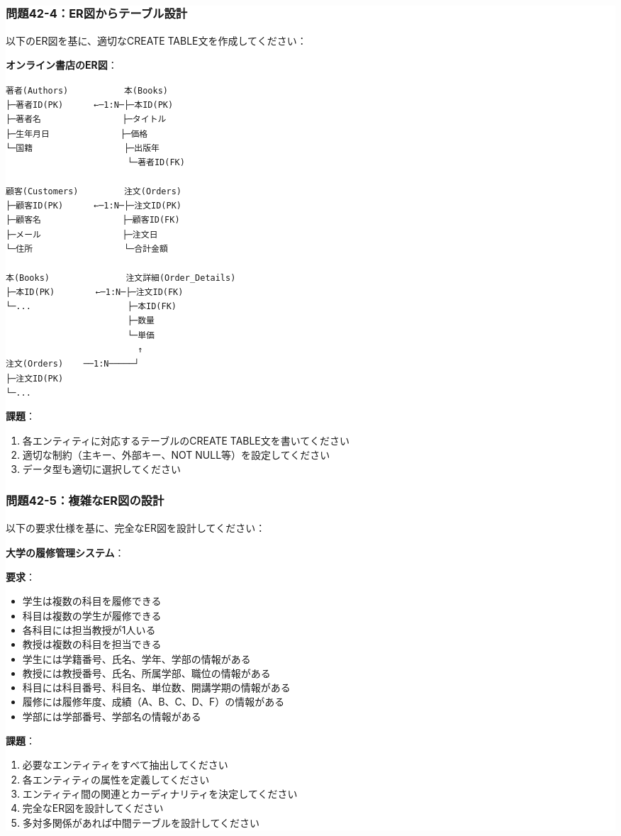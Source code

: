### 問題42-4：ER図からテーブル設計

以下のER図を基に、適切なCREATE TABLE文を作成してください：

**オンライン書店のER図**：
```
著者(Authors)           本(Books)
├─著者ID(PK)      ←─1:N─├─本ID(PK)
├─著者名                ├─タイトル
├─生年月日              ├─価格
└─国籍                  ├─出版年
                        └─著者ID(FK)

顧客(Customers)         注文(Orders)
├─顧客ID(PK)      ←─1:N─├─注文ID(PK)
├─顧客名                ├─顧客ID(FK)
├─メール                ├─注文日
└─住所                  └─合計金額

本(Books)               注文詳細(Order_Details)
├─本ID(PK)        ←─1:N─├─注文ID(FK)
└─...                   ├─本ID(FK)
                        ├─数量
                        └─単価
                          ↑
注文(Orders)    ──1:N─────┘
├─注文ID(PK)
└─...
```

**課題**：
1. 各エンティティに対応するテーブルのCREATE TABLE文を書いてください
2. 適切な制約（主キー、外部キー、NOT NULL等）を設定してください
3. データ型も適切に選択してください

### 問題42-5：複雑なER図の設計

以下の要求仕様を基に、完全なER図を設計してください：

**大学の履修管理システム**：

**要求**：
- 学生は複数の科目を履修できる
- 科目は複数の学生が履修できる
- 各科目には担当教授が1人いる
- 教授は複数の科目を担当できる
- 学生には学籍番号、氏名、学年、学部の情報がある
- 教授には教授番号、氏名、所属学部、職位の情報がある
- 科目には科目番号、科目名、単位数、開講学期の情報がある
- 履修には履修年度、成績（A、B、C、D、F）の情報がある
- 学部には学部番号、学部名の情報がある

**課題**：
1. 必要なエンティティをすべて抽出してください
2. 各エンティティの属性を定義してください
3. エンティティ間の関連とカーディナリティを決定してください
4. 完全なER図を設計してください
5. 多対多関係があれば中間テーブルを設計してください
